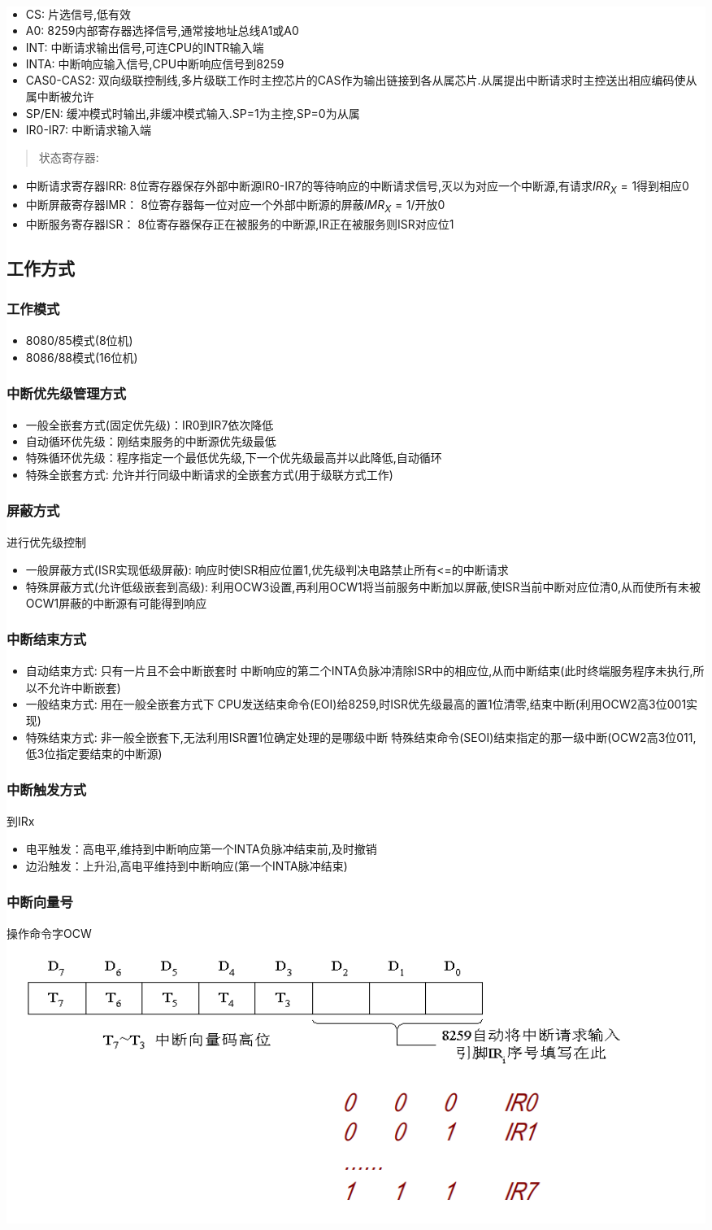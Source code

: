 * CS: 片选信号,低有效
* A0: 8259内部寄存器选择信号,通常接地址总线A1或A0
* INT: 中断请求输出信号,可连CPU的INTR输入端
* INTA: 中断响应输入信号,CPU中断响应信号到8259
* CAS0-CAS2: 双向级联控制线,多片级联工作时主控芯片的CAS作为输出链接到各从属芯片.从属提出中断请求时主控送出相应编码使从属中断被允许
* SP/EN: 缓冲模式时输出,非缓冲模式输入.SP=1为主控,SP=0为从属
* IR0-IR7: 中断请求输入端
>状态寄存器:
* 中断请求寄存器IRR: 
8位寄存器保存外部中断源IR0-IR7的等待响应的中断请求信号,灭以为对应一个中断源,有请求$IRR_X=1$得到相应0
* 中断屏蔽寄存器IMR：
8位寄存器每一位对应一个外部中断源的屏蔽$IMR_X=1$/开放0
* 中断服务寄存器ISR：
8位寄存器保存正在被服务的中断源,IR正在被服务则ISR对应位1
## 工作方式
### 工作模式
* 8080/85模式(8位机)
* 8086/88模式(16位机)
### 中断优先级管理方式
* 一般全嵌套方式(固定优先级)：IR0到IR7依次降低
* 自动循环优先级：刚结束服务的中断源优先级最低
* 特殊循环优先级：程序指定一个最低优先级,下一个优先级最高并以此降低,自动循环
* 特殊全嵌套方式: 允许并行同级中断请求的全嵌套方式(用于级联方式工作)
### 屏蔽方式
进行优先级控制
* 一般屏蔽方式(ISR实现低级屏蔽): 响应时使ISR相应位置1,优先级判决电路禁止所有<=的中断请求
* 特殊屏蔽方式(允许低级嵌套到高级): 利用OCW3设置,再利用OCW1将当前服务中断加以屏蔽,使ISR当前中断对应位清0,从而使所有未被OCW1屏蔽的中断源有可能得到响应
### 中断结束方式
* 自动结束方式: 只有一片且不会中断嵌套时
    中断响应的第二个INTA负脉冲清除ISR中的相应位,从而中断结束(此时终端服务程序未执行,所以不允许中断嵌套)
* 一般结束方式: 用在一般全嵌套方式下
    CPU发送结束命令(EOI)给8259,时ISR优先级最高的置1位清零,结束中断(利用OCW2高3位001实现)
* 特殊结束方式: 非一般全嵌套下,无法利用ISR置1位确定处理的是哪级中断
    特殊结束命令(SEOI)结束指定的那一级中断(OCW2高3位011,低3位指定要结束的中断源)
### 中断触发方式
到IRx
* 电平触发：高电平,维持到中断响应第一个INTA负脉冲结束前,及时撤销
* 边沿触发：上升沿,高电平维持到中断响应(第一个INTA脉冲结束)
### 中断向量号
操作命令字OCW
![1.5OCW](./pics/8.2/1.5OCW.png)